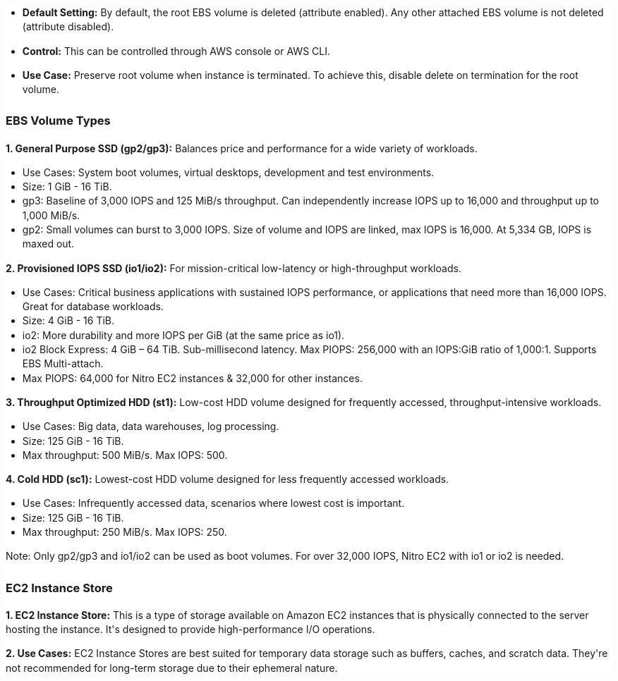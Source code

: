 - **Default Setting:** By default, the root EBS volume is deleted (attribute enabled). Any other attached EBS volume is not deleted (attribute disabled).

- **Control:** This can be controlled through AWS console or AWS CLI.

- **Use Case:** Preserve root volume when instance is terminated. To achieve this, disable delete on termination for the root volume.

### EBS Volume Types

**1. General Purpose SSD (gp2/gp3):** Balances price and performance for a wide variety of workloads.

- Use Cases: System boot volumes, virtual desktops, development and test environments.
- Size: 1 GiB - 16 TiB.
- gp3: Baseline of 3,000 IOPS and 125 MiB/s throughput. Can independently increase IOPS up to 16,000 and throughput up to 1,000 MiB/s.
- gp2: Small volumes can burst to 3,000 IOPS. Size of volume and IOPS are linked, max IOPS is 16,000. At 5,334 GB, IOPS is maxed out.

**2. Provisioned IOPS SSD (io1/io2):** For mission-critical low-latency or high-throughput workloads.

- Use Cases: Critical business applications with sustained IOPS performance, or applications that need more than 16,000 IOPS. Great for database workloads.
- Size: 4 GiB - 16 TiB.
- io2: More durability and more IOPS per GiB (at the same price as io1).
- io2 Block Express: 4 GiB – 64 TiB. Sub-millisecond latency. Max PIOPS: 256,000 with an IOPS:GiB ratio of 1,000:1. Supports EBS Multi-attach.
- Max PIOPS: 64,000 for Nitro EC2 instances & 32,000 for other instances.

**3. Throughput Optimized HDD (st1):** Low-cost HDD volume designed for frequently accessed, throughput-intensive workloads.

- Use Cases: Big data, data warehouses, log processing.
- Size: 125 GiB - 16 TiB.
- Max throughput: 500 MiB/s. Max IOPS: 500.

**4. Cold HDD (sc1):** Lowest-cost HDD volume designed for less frequently accessed workloads.

- Use Cases: Infrequently accessed data, scenarios where lowest cost is important.
- Size: 125 GiB - 16 TiB.
- Max throughput: 250 MiB/s. Max IOPS: 250.

Note: Only gp2/gp3 and io1/io2 can be used as boot volumes. For over 32,000 IOPS, Nitro EC2 with io1 or io2 is needed.

### EC2 Instance Store

**1. EC2 Instance Store:** This is a type of storage available on Amazon EC2 instances that is physically connected to the server hosting the instance. It's designed to provide high-performance I/O operations.

**2. Use Cases:** EC2 Instance Stores are best suited for temporary data storage such as buffers, caches, and scratch data. They're not recommended for long-term storage due to their ephemeral nature.
